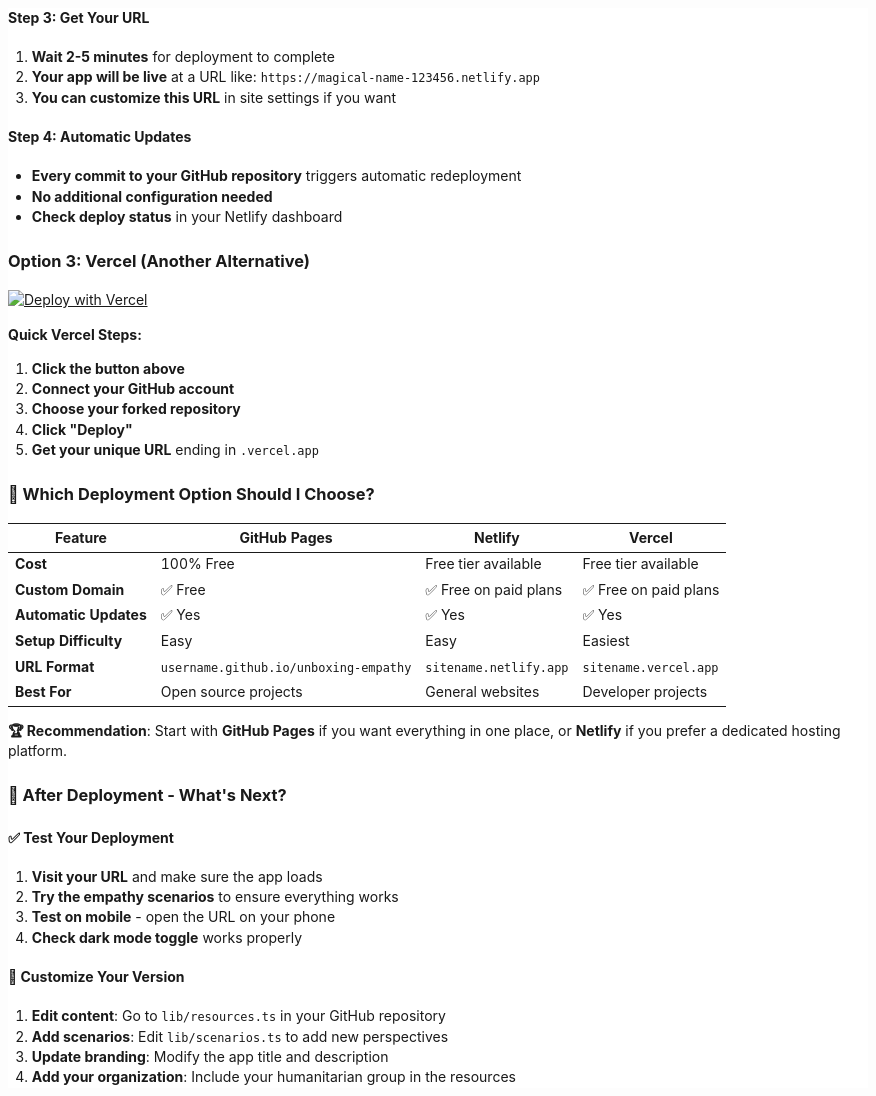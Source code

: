 #### Step 3: Get Your URL
1. **Wait 2-5 minutes** for deployment to complete
2. **Your app will be live** at a URL like: `https://magical-name-123456.netlify.app`
3. **You can customize this URL** in site settings if you want

#### Step 4: Automatic Updates
- **Every commit to your GitHub repository** triggers automatic redeployment
- **No additional configuration needed**
- **Check deploy status** in your Netlify dashboard

### Option 3: Vercel (Another Alternative)

[![Deploy with Vercel](https://vercel.com/button)](https://vercel.com/new/clone?repository-url=https://github.com/rasha-salim/unboxing-empathy)

**Quick Vercel Steps:**
1. **Click the button above**
2. **Connect your GitHub account**
3. **Choose your forked repository**
4. **Click "Deploy"**
5. **Get your unique URL** ending in `.vercel.app`

### 🤔 Which Deployment Option Should I Choose?

| Feature | GitHub Pages | Netlify | Vercel |
|---------|-------------|---------|--------|
| **Cost** | 100% Free | Free tier available | Free tier available |
| **Custom Domain** | ✅ Free | ✅ Free on paid plans | ✅ Free on paid plans |
| **Automatic Updates** | ✅ Yes | ✅ Yes | ✅ Yes |
| **Setup Difficulty** | Easy | Easy | Easiest |
| **URL Format** | `username.github.io/unboxing-empathy` | `sitename.netlify.app` | `sitename.vercel.app` |
| **Best For** | Open source projects | General websites | Developer projects |

**🏆 Recommendation**: Start with **GitHub Pages** if you want everything in one place, or **Netlify** if you prefer a dedicated hosting platform.

### 📱 After Deployment - What's Next?

#### ✅ Test Your Deployment
1. **Visit your URL** and make sure the app loads
2. **Try the empathy scenarios** to ensure everything works
3. **Test on mobile** - open the URL on your phone
4. **Check dark mode toggle** works properly

#### 🔧 Customize Your Version
1. **Edit content**: Go to `lib/resources.ts` in your GitHub repository
2. **Add scenarios**: Edit `lib/scenarios.ts` to add new perspectives
3. **Update branding**: Modify the app title and description
4. **Add your organization**: Include your humanitarian group in the resources
